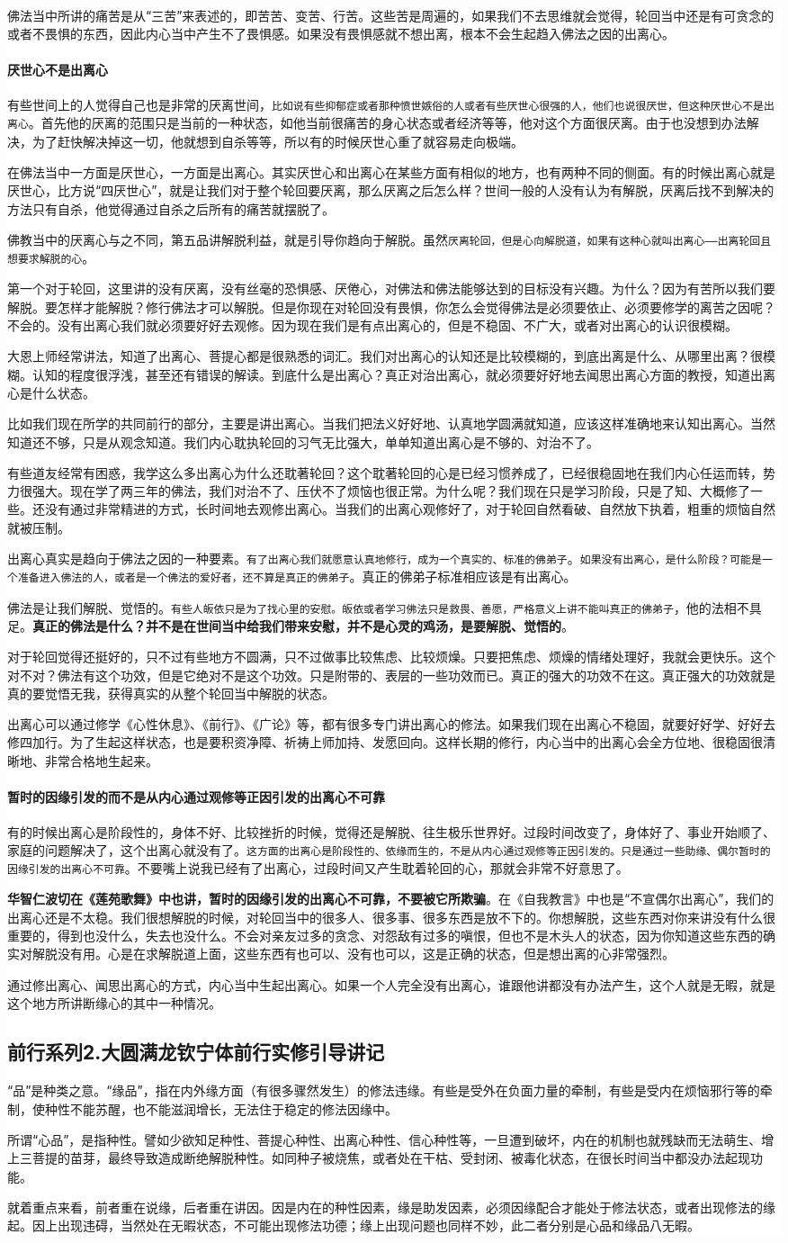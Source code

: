 佛法当中所讲的痛苦是从“三苦”来表述的，即苦苦、变苦、行苦。这些苦是周遍的，如果我们不去思维就会觉得，轮回当中还是有可贪念的或者不畏惧的东西，因此内心当中产生不了畏惧感。如果没有畏惧感就不想出离，根本不会生起趋入佛法之因的出离心。

#### 厌世心不是出离心

有些世间上的人觉得自己也是非常的厌离世间，`比如说有些抑郁症或者那种愤世嫉俗的人或者有些厌世心很强的人，他们也说很厌世，但这种厌世心不是出离心`。首先他的厌离的范围只是当前的一种状态，如他当前很痛苦的身心状态或者经济等等，他对这个方面很厌离。由于也没想到办法解决，为了赶快解决掉这一切，他就想到自杀等等，所以有的时候厌世心重了就容易走向极端。

在佛法当中一方面是厌世心，一方面是出离心。其实厌世心和出离心在某些方面有相似的地方，也有两种不同的侧面。有的时候出离心就是厌世心，比方说“四厌世心”，就是让我们对于整个轮回要厌离，那么厌离之后怎么样？世间一般的人没有认为有解脱，厌离后找不到解决的方法只有自杀，他觉得通过自杀之后所有的痛苦就摆脱了。

佛教当中的厌离心与之不同，第五品讲解脱利益，就是引导你趋向于解脱。虽然`厌离轮回，但是心向解脱道，如果有这种心就叫出离心——出离轮回且想要求解脱的心`。

第一个对于轮回，这里讲的没有厌离，没有丝毫的恐惧感、厌倦心，对佛法和佛法能够达到的目标没有兴趣。为什么？因为有苦所以我们要解脱。要怎样才能解脱？修行佛法才可以解脱。但是你现在对轮回没有畏惧，你怎么会觉得佛法是必须要依止、必须要修学的离苦之因呢？不会的。没有出离心我们就必须要好好去观修。因为现在我们是有点出离心的，但是不稳固、不广大，或者对出离心的认识很模糊。

大恩上师经常讲法，知道了出离心、菩提心都是很熟悉的词汇。我们对出离心的认知还是比较模糊的，到底出离是什么、从哪里出离？很模糊。认知的程度很浮浅，甚至还有错误的解读。到底什么是出离心？真正对治出离心，就必须要好好地去闻思出离心方面的教授，知道出离心是什么状态。

比如我们现在所学的共同前行的部分，主要是讲出离心。当我们把法义好好地、认真地学圆满就知道，应该这样准确地来认知出离心。当然知道还不够，只是从观念知道。我们内心耽执轮回的习气无比强大，单单知道出离心是不够的、対治不了。

有些道友经常有困惑，我学这么多出离心为什么还耽著轮回？这个耽著轮回的心是已经习惯养成了，已经很稳固地在我们内心任运而转，势力很强大。现在学了两三年的佛法，我们对治不了、压伏不了烦恼也很正常。为什么呢？我们现在只是学习阶段，只是了知、大概修了一些。还没有通过非常精进的方式，长时间地去观修出离心。当我们的出离心观修好了，对于轮回自然看破、自然放下执着，粗重的烦恼自然就被压制。

出离心真实是趋向于佛法之因的一种要素。`有了出离心我们就愿意认真地修行，成为一个真实的、标准的佛弟子`。`如果没有出离心，是什么阶段？可能是一个准备进入佛法的人，或者是一个佛法的爱好者，还不算是真正的佛弟子`。真正的佛弟子标准相应该是有出离心。

佛法是让我们解脱、觉悟的。`有些人皈依只是为了找心里的安慰。皈依或者学习佛法只是救畏、善愿，严格意义上讲不能叫真正的佛弟子`，他的法相不具足。**真正的佛法是什么？并不是在世间当中给我们带来安慰，并不是心灵的鸡汤，是要解脱、觉悟的**。

对于轮回觉得还挺好的，只不过有些地方不圆满，只不过做事比较焦虑、比较烦燥。只要把焦虑、烦燥的情绪处理好，我就会更快乐。这个对不对？佛法有这个功效，但是它绝对不是这个功效。只是附带的、表层的一些功效而已。真正的强大的功效不在这。真正强大的功效就是真的要觉悟无我，获得真实的从整个轮回当中解脱的状态。

出离心可以通过修学《心性休息》、《前行》、《广论》等，都有很多专门讲出离心的修法。如果我们现在出离心不稳固，就要好好学、好好去修四加行。为了生起这样状态，也是要积资净障、祈祷上师加持、发愿回向。这样长期的修行，内心当中的出离心会全方位地、很稳固很清晰地、非常合格地生起来。

#### 暂时的因缘引发的而不是从内心通过观修等正因引发的出离心不可靠

有的时候出离心是阶段性的，身体不好、比较挫折的时候，觉得还是解脱、往生极乐世界好。过段时间改变了，身体好了、事业开始顺了、家庭的问题解决了，这个出离心就没有了。`这方面的出离心是阶段性的、依缘而生的，不是从内心通过观修等正因引发的。只是通过一些助缘、偶尔暂时的因缘引发的出离心不可靠`。不要嘴上说我已经有了出离心，过段时间又产生耽着轮回的心，那就会非常不好意思了。

**华智仁波切在《莲苑歌舞》中也讲，暂时的因缘引发的出离心不可靠，不要被它所欺骗**。在《自我教言》中也是“不宣偶尔出离心”，我们的出离心还是不太稳。我们很想解脱的时候，对轮回当中的很多人、很多事、很多东西是放不下的。你想解脱，这些东西对你来讲没有什么很重要的，得到也没什么，失去也没什么。不会对亲友过多的贪念、对怨敌有过多的嗔恨，但也不是木头人的状态，因为你知道这些东西的确实对解脱没有用。心是在求解脱道上面，这些东西有也可以、没有也可以，这是正确的状态，但是想出离的心非常强烈。

通过修出离心、闻思出离心的方式，内心当中生起出离心。如果一个人完全没有出离心，谁跟他讲都没有办法产生，这个人就是无暇，就是这个地方所讲断缘心的其中一种情况。


## 前行系列2.大圆满龙钦宁体前行实修引导讲记

“品”是种类之意。“缘品”，指在内外缘方面（有很多骤然发生）的修法违缘。有些是受外在负面力量的牵制，有些是受内在烦恼邪行等的牵制，使种性不能苏醒，也不能滋润增长，无法住于稳定的修法因缘中。

所谓“心品”，是指种性。譬如少欲知足种性、菩提心种性、出离心种性、信心种性等，一旦遭到破坏，内在的机制也就残缺而无法萌生、增上三菩提的苗芽，最终导致造成断绝解脱种性。如同种子被烧焦，或者处在干枯、受封闭、被毒化状态，在很长时间当中都没办法起现功能。

就着重点来看，前者重在说缘，后者重在讲因。因是内在的种性因素，缘是助发因素，必须因缘配合才能处于修法状态，或者出现修法的缘起。因上出现违碍，当然处在无暇状态，不可能出现修法功德；缘上出现问题也同样不妙，此二者分别是心品和缘品八无暇。
